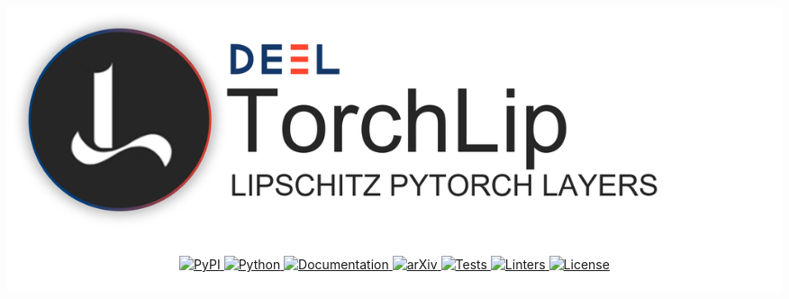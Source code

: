 
<div align="center">
        <picture>
                <source media="(prefers-color-scheme: dark)" srcset="./docs/assets/banner_dark_torchlip.png">
                <source media="(prefers-color-scheme: light)" srcset="./docs/assets/banner_light_torchlip.png">
                <img alt="DEEL-TORCHLIP Banner" src="./docs/assets/banner_light_torchlip.png">
        </picture>
</div>
<br>


<div align="center">
    <a href="https://pypi.org/project/deel-torchlip">
        <img src="https://img.shields.io/pypi/v/deel-torchlip.svg" alt="PyPI">
    </a>
    <a href="https://pypi.org/project/deel-torchlip">
        <img src="https://img.shields.io/pypi/pyversions/deel-torchlip.svg" alt="Python">
    </a>
    <a href="https://deel-ai.github.io/deel-torchlip">
        <img src="https://img.shields.io/badge/doc-url-blue.svg" alt="Documentation">
    </a>
    <a href="https://arxiv.org/abs/2006.06520">
        <img src="https://img.shields.io/badge/arXiv-2006.06520-b31b1b.svg" alt="arXiv">
    </a>
    <a href="https://github.com/deel-ai/deel-torchlip/actions/workflows/python-tests.yml">
        <img src="https://github.com/deel-ai/deel-torchlip/actions/workflows/python-tests.yml/badge.svg?branch=master" alt="Tests">
    </a>
    <a href="https://github.com/deel-ai/deel-torchlip/actions/workflows/python-lints.yml">
        <img src="https://github.com/deel-ai/deel-torchlip/actions/workflows/python-lints.yml/badge.svg?branch=master" alt="Linters">
    </a>
    <a href="https://github.com/deel-ai/deel-torchlip/blob/master/LICENSE">
        <img src="https://img.shields.io/github/license/deel-ai/deel-torchlip.svg" alt="License">
    </a>
</div>
<br>
